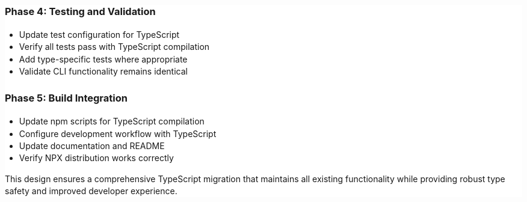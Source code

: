 ### Phase 4: Testing and Validation
- Update test configuration for TypeScript
- Verify all tests pass with TypeScript compilation
- Add type-specific tests where appropriate
- Validate CLI functionality remains identical

### Phase 5: Build Integration
- Update npm scripts for TypeScript compilation
- Configure development workflow with TypeScript
- Update documentation and README
- Verify NPX distribution works correctly

This design ensures a comprehensive TypeScript migration that maintains all existing functionality while providing robust type safety and improved developer experience.